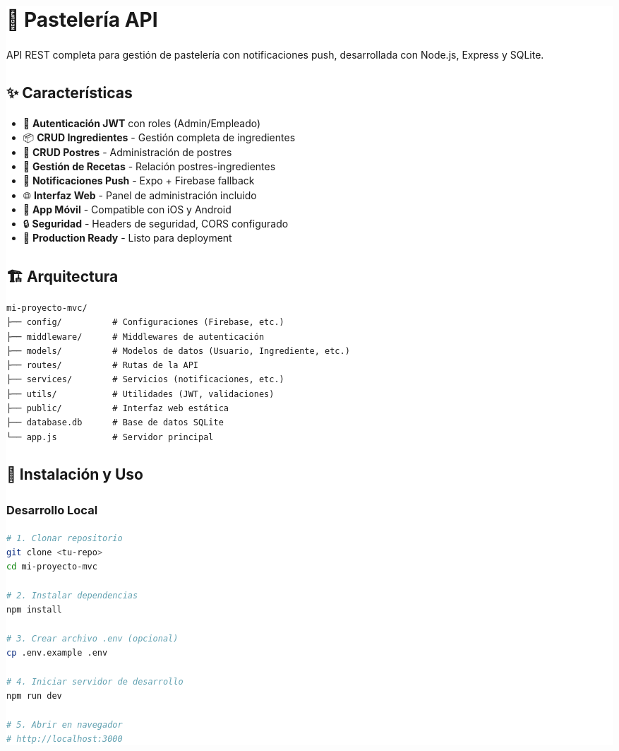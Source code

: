 # 🧁 Pastelería API

API REST completa para gestión de pastelería con notificaciones push, desarrollada con Node.js, Express y SQLite.

## ✨ Características

- 🔐 **Autenticación JWT** con roles (Admin/Empleado)
- 📦 **CRUD Ingredientes** - Gestión completa de ingredientes
- 🍰 **CRUD Postres** - Administración de postres
- 🔗 **Gestión de Recetas** - Relación postres-ingredientes
- 📱 **Notificaciones Push** - Expo + Firebase fallback
- 🌐 **Interfaz Web** - Panel de administración incluido
- 📱 **App Móvil** - Compatible con iOS y Android
- 🔒 **Seguridad** - Headers de seguridad, CORS configurado
- 🚀 **Production Ready** - Listo para deployment

## 🏗️ Arquitectura

```
mi-proyecto-mvc/
├── config/          # Configuraciones (Firebase, etc.)
├── middleware/      # Middlewares de autenticación
├── models/          # Modelos de datos (Usuario, Ingrediente, etc.)
├── routes/          # Rutas de la API
├── services/        # Servicios (notificaciones, etc.)
├── utils/           # Utilidades (JWT, validaciones)
├── public/          # Interfaz web estática
├── database.db      # Base de datos SQLite
└── app.js           # Servidor principal
```

## 🚀 Instalación y Uso

### Desarrollo Local

```bash
# 1. Clonar repositorio
git clone <tu-repo>
cd mi-proyecto-mvc

# 2. Instalar dependencias
npm install

# 3. Crear archivo .env (opcional)
cp .env.example .env

# 4. Iniciar servidor de desarrollo
npm run dev

# 5. Abrir en navegador
# http://localhost:3000
```
